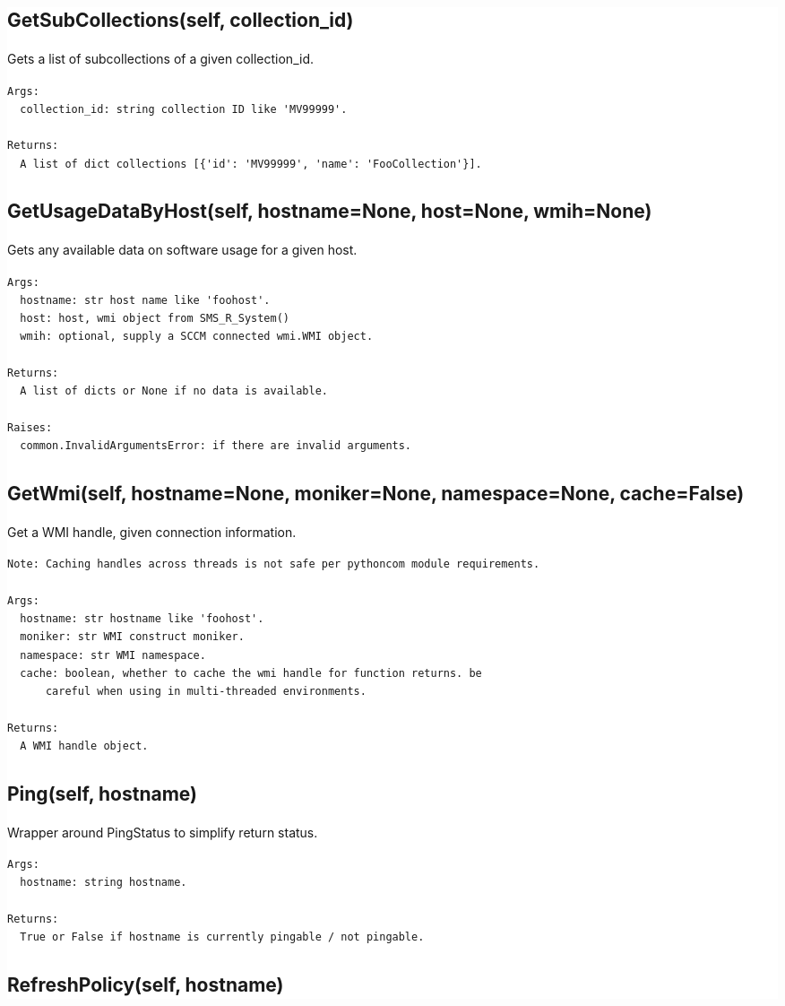 ## GetSubCollections(self, collection_id)

Gets a list of subcollections of a given collection_id.

    Args:
      collection_id: string collection ID like 'MV99999'.

    Returns:
      A list of dict collections [{'id': 'MV99999', 'name': 'FooCollection'}].

## GetUsageDataByHost(self, hostname=None, host=None, wmih=None)

Gets any available data on software usage for a given host.

    Args:
      hostname: str host name like 'foohost'.
      host: host, wmi object from SMS_R_System()
      wmih: optional, supply a SCCM connected wmi.WMI object.

    Returns:
      A list of dicts or None if no data is available.

    Raises:
      common.InvalidArgumentsError: if there are invalid arguments.

## GetWmi(self, hostname=None, moniker=None, namespace=None, cache=False)

Get a WMI handle, given connection information.

    Note: Caching handles across threads is not safe per pythoncom module requirements.

    Args:
      hostname: str hostname like 'foohost'.
      moniker: str WMI construct moniker.
      namespace: str WMI namespace.
      cache: boolean, whether to cache the wmi handle for function returns. be
          careful when using in multi-threaded environments.

    Returns:
      A WMI handle object.

## Ping(self, hostname)

Wrapper around PingStatus to simplify return status.

    Args:
      hostname: string hostname.

    Returns:
      True or False if hostname is currently pingable / not pingable.

## RefreshPolicy(self, hostname)
